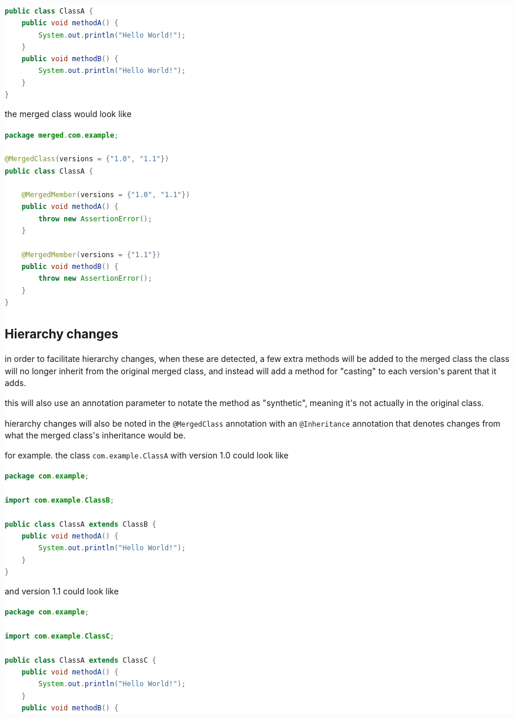```java
public class ClassA {
    public void methodA() {
        System.out.println("Hello World!");
    }
    public void methodB() {
        System.out.println("Hello World!");
    }
}
```
the merged class would look like
```java
package merged.com.example;

@MergedClass(versions = {"1.0", "1.1"})
public class ClassA {
    
    @MergedMember(versions = {"1.0", "1.1"})
    public void methodA() {
        throw new AssertionError();
    }
    
    @MergedMember(versions = {"1.1"})
    public void methodB() {
        throw new AssertionError();
    }
}
```

## Hierarchy changes
in order to facilitate hierarchy changes, when these are detected, a few extra methods will be added to the merged class
the class will no longer inherit from the original merged class, and instead will add a method for "casting" to each version's parent that it adds.

this will also use an annotation parameter to notate the method as "synthetic", meaning it's not actually in the original class.

hierarchy changes will also be noted in the `@MergedClass` annotation with an `@Inheritance` annotation that denotes changes from what the merged class's inheritance would be.

for example.
the class `com.example.ClassA`
with version 1.0 could look like
```java
package com.example;

import com.example.ClassB;

public class ClassA extends ClassB {
    public void methodA() {
        System.out.println("Hello World!");
    }
}
```
and version 1.1 could look like
```java
package com.example;

import com.example.ClassC;

public class ClassA extends ClassC {
    public void methodA() {
        System.out.println("Hello World!");
    }
    public void methodB() {
```